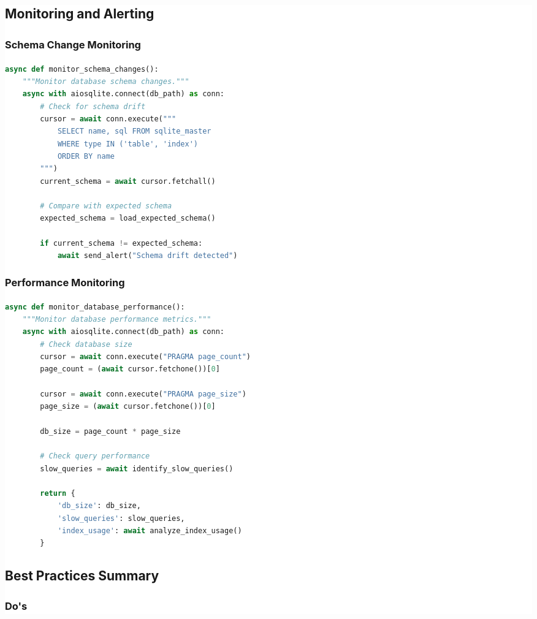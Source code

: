 ## Monitoring and Alerting

### Schema Change Monitoring

```python
async def monitor_schema_changes():
    """Monitor database schema changes."""
    async with aiosqlite.connect(db_path) as conn:
        # Check for schema drift
        cursor = await conn.execute("""
            SELECT name, sql FROM sqlite_master 
            WHERE type IN ('table', 'index') 
            ORDER BY name
        """)
        current_schema = await cursor.fetchall()
        
        # Compare with expected schema
        expected_schema = load_expected_schema()
        
        if current_schema != expected_schema:
            await send_alert("Schema drift detected")
```

### Performance Monitoring

```python
async def monitor_database_performance():
    """Monitor database performance metrics."""
    async with aiosqlite.connect(db_path) as conn:
        # Check database size
        cursor = await conn.execute("PRAGMA page_count")
        page_count = (await cursor.fetchone())[0]
        
        cursor = await conn.execute("PRAGMA page_size")
        page_size = (await cursor.fetchone())[0]
        
        db_size = page_count * page_size
        
        # Check query performance
        slow_queries = await identify_slow_queries()
        
        return {
            'db_size': db_size,
            'slow_queries': slow_queries,
            'index_usage': await analyze_index_usage()
        }
```

## Best Practices Summary

### Do's
